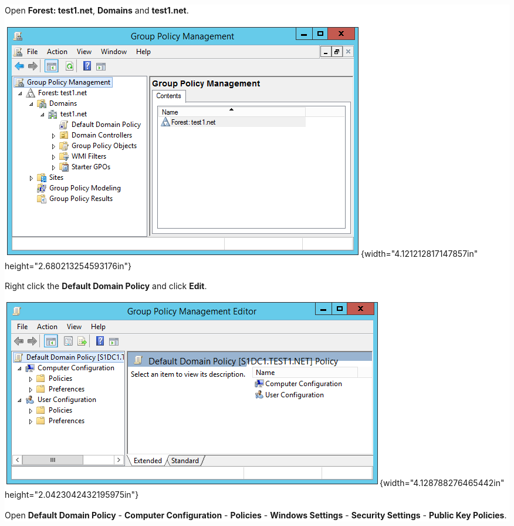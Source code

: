 Open **Forest: test1.net**, **Domains** and **test1.net**.

![](media/al4_image29.png){width="4.121212817147857in"
height="2.680213254593176in"}

Right click the **Default Domain Policy** and click **Edit**.

![](media/al4_image30.png){width="4.128788276465442in"
height="2.0423042432195975in"}

Open **Default Domain Policy** - **Computer Configuration** -
**Policies** - **Windows Settings** - **Security Settings** - **Public
Key Policies**.
